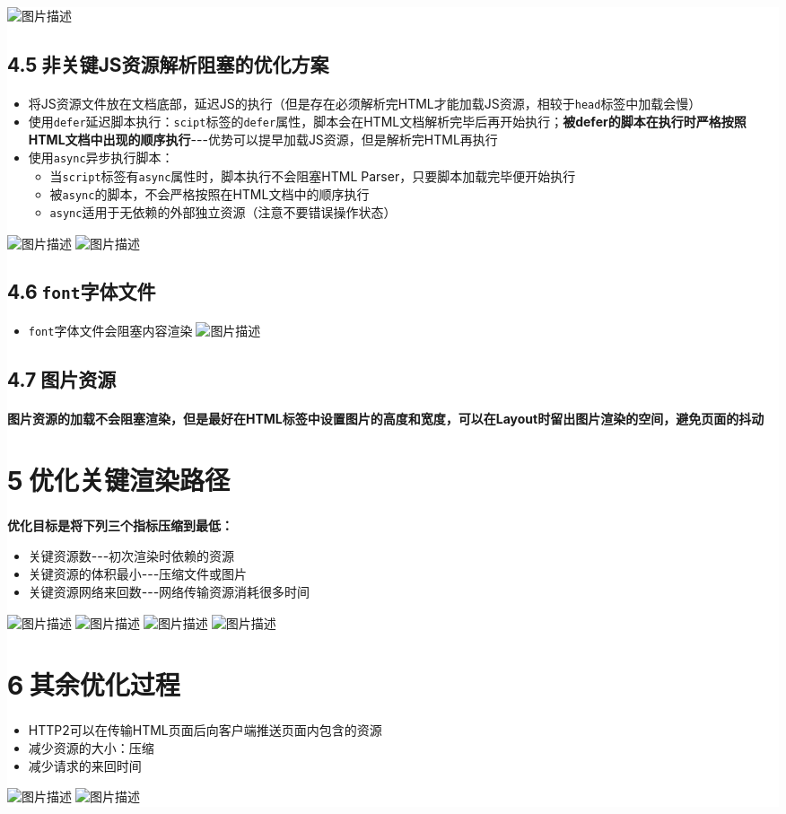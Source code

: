 ![图片描述](https://segmentfault.com/img/bVKDAm?w=500&h=182)

## 4.5 非关键JS资源解析阻塞的优化方案

- 将JS资源文件放在文档底部，延迟JS的执行（但是存在必须解析完HTML才能加载JS资源，相较于`head`标签中加载会慢）
- 使用`defer`延迟脚本执行：`scipt`标签的`defer`属性，脚本会在HTML文档解析完毕后再开始执行；**被defer的脚本在执行时严格按照HTML文档中出现的顺序执行**---优势可以提早加载JS资源，但是解析完HTML再执行
- 使用`async`异步执行脚本：
  - 当`script`标签有`async`属性时，脚本执行不会阻塞HTML Parser，只要脚本加载完毕便开始执行
  - 被`async`的脚本，不会严格按照在HTML文档中的顺序执行
  - `async`适用于无依赖的外部独立资源（注意不要错误操作状态）

![图片描述](https://segmentfault.com/img/bVKDB7?w=724&h=276)
![图片描述](https://segmentfault.com/img/bVKDB9?w=629&h=230)

## 4.6 `font`字体文件

- `font`字体文件会阻塞内容渲染
  ![图片描述](https://segmentfault.com/img/bVKDCt?w=467&h=243)

## 4.7 图片资源

**图片资源的加载不会阻塞渲染，但是最好在HTML标签中设置图片的高度和宽度，可以在Layout时留出图片渲染的空间，避免页面的抖动**

# 5 优化关键渲染路径

**优化目标是将下列三个指标压缩到最低：**

- 关键资源数---初次渲染时依赖的资源
- 关键资源的体积最小---压缩文件或图片
- 关键资源网络来回数---网络传输资源消耗很多时间

![图片描述](https://segmentfault.com/img/bVKDDj?w=855&h=455)
![图片描述](https://segmentfault.com/img/bVKDDw?w=785&h=439)
![图片描述](https://segmentfault.com/img/bVKDDF?w=608&h=371)
![图片描述](https://segmentfault.com/img/bVKDEb?w=662&h=141)

# 6 其余优化过程

- HTTP2可以在传输HTML页面后向客户端推送页面内包含的资源
- 减少资源的大小：压缩
- 减少请求的来回时间

![图片描述](https://segmentfault.com/img/bVKDEw?w=325&h=224)
![图片描述](https://segmentfault.com/img/bVKDEH?w=503&h=194)
